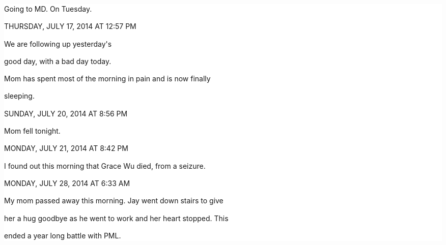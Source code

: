 Going to MD. On Tuesday.

THURSDAY, JULY 17, 2014 AT 12:57 PM

We are following up yesterday's

good day, with a bad day today.

Mom has spent most of the morning in pain and is now finally

sleeping.

SUNDAY, JULY 20, 2014 AT 8:56 PM

Mom fell tonight.

MONDAY, JULY 21, 2014 AT 8:42 PM

I found out this morning that Grace Wu died, from a seizure.

MONDAY, JULY 28, 2014 AT 6:33 AM

My mom passed away this morning. Jay went down stairs to give

her a hug goodbye as he went to work and her heart stopped. This

ended a year long battle with PML.